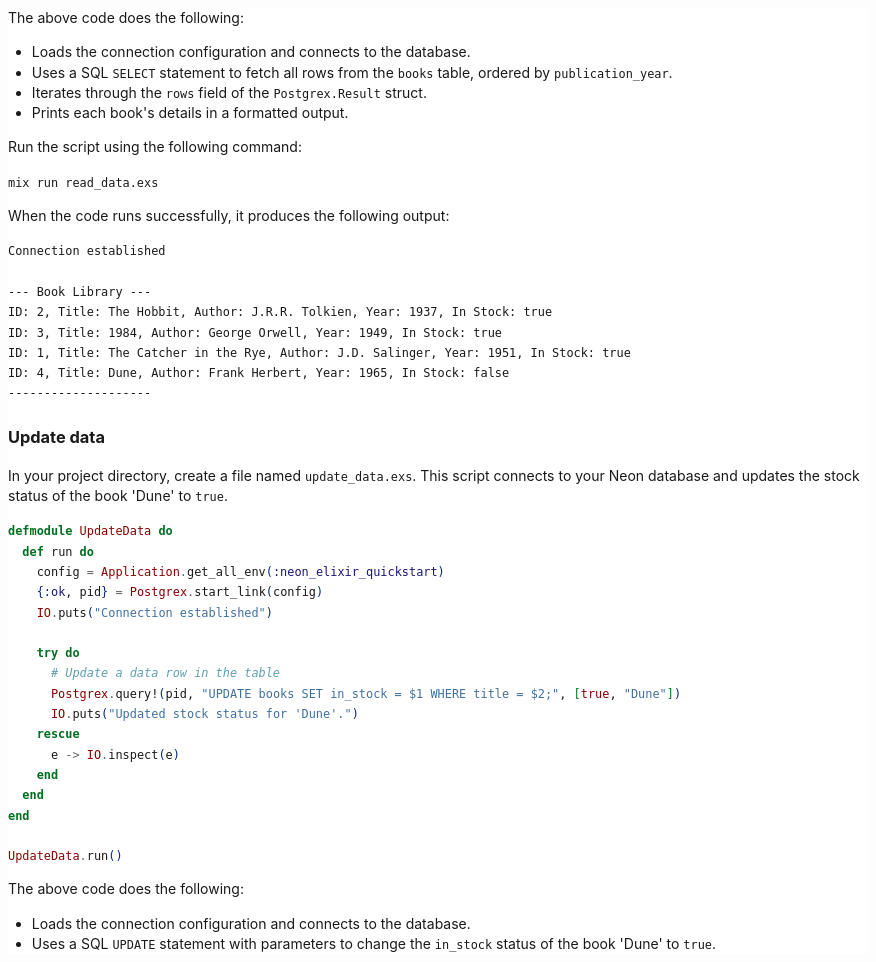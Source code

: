 The above code does the following:

- Loads the connection configuration and connects to the database.
- Uses a SQL `SELECT` statement to fetch all rows from the `books` table, ordered by `publication_year`.
- Iterates through the `rows` field of the `Postgrex.Result` struct.
- Prints each book's details in a formatted output.

Run the script using the following command:

```bash
mix run read_data.exs
```

When the code runs successfully, it produces the following output:

```text title="Output"
Connection established

--- Book Library ---
ID: 2, Title: The Hobbit, Author: J.R.R. Tolkien, Year: 1937, In Stock: true
ID: 3, Title: 1984, Author: George Orwell, Year: 1949, In Stock: true
ID: 1, Title: The Catcher in the Rye, Author: J.D. Salinger, Year: 1951, In Stock: true
ID: 4, Title: Dune, Author: Frank Herbert, Year: 1965, In Stock: false
--------------------
```

### Update data

In your project directory, create a file named `update_data.exs`. This script connects to your Neon database and updates the stock status of the book 'Dune' to `true`.

```elixir title="update_data.exs"
defmodule UpdateData do
  def run do
    config = Application.get_all_env(:neon_elixir_quickstart)
    {:ok, pid} = Postgrex.start_link(config)
    IO.puts("Connection established")

    try do
      # Update a data row in the table
      Postgrex.query!(pid, "UPDATE books SET in_stock = $1 WHERE title = $2;", [true, "Dune"])
      IO.puts("Updated stock status for 'Dune'.")
    rescue
      e -> IO.inspect(e)
    end
  end
end

UpdateData.run()
```

The above code does the following:

- Loads the connection configuration and connects to the database.
- Uses a SQL `UPDATE` statement with parameters to change the `in_stock` status of the book 'Dune' to `true`.
